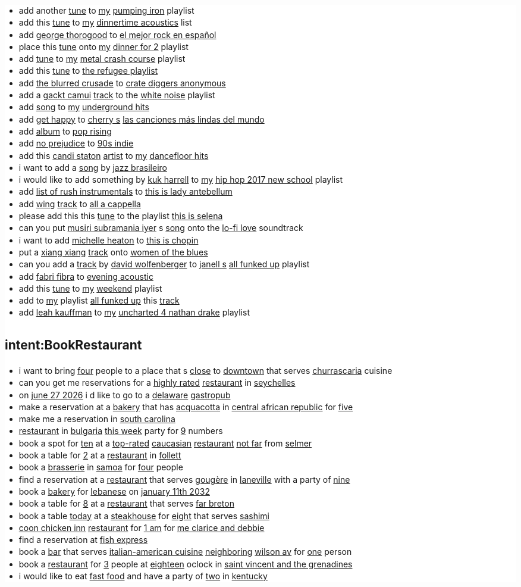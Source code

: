  - add another [tune](music_item) to [my](playlist_owner) [pumping iron](playlist) playlist
  - add this [tune](music_item) to [my](playlist_owner) [dinnertime acoustics](playlist) list
  - add [george thorogood](artist) to [el mejor rock en español](playlist)
  - place this [tune](music_item) onto [my](playlist_owner) [dinner for 2](playlist) playlist
  - add [tune](music_item) to [my](playlist_owner) [metal crash course](playlist) playlist
  - add this [tune](music_item) to [the refugee playlist](playlist)
  - add [the blurred crusade](entity_name) to [crate diggers anonymous](playlist)
  - add a [gackt camui](artist) [track](music_item) to the [white noise](playlist) playlist
  - add [song](music_item) to [my](playlist_owner) [underground hits](playlist)
  - add [get happy](entity_name) to [cherry s](playlist_owner) [las canciones más lindas del mundo](playlist)
  - add [album](music_item) to [pop rising](playlist)
  - add [no prejudice](entity_name) to [90s indie](playlist)
  - add this [candi staton](artist) [artist](music_item) to [my](playlist_owner) [dancefloor hits](playlist)
  - i want to add a [song](music_item) by [jazz brasileiro](playlist)
  - i would like to add something by [kuk harrell](artist) to [my](playlist_owner) [hip hop 2017 new school](playlist) playlist
  - add [list of rush instrumentals](entity_name) to [this is lady antebellum](playlist)
  - add [wing](artist) [track](music_item) to [all a cappella](playlist)
  - please add this this [tune](music_item) to the playlist [this is selena](playlist)
  - can you put [musiri subramania iyer](artist) s [song](music_item) onto the [lo-fi love](playlist) soundtrack
  - i want to add [michelle heaton](artist) to [this is chopin](playlist)
  - put a [xiang xiang](artist) [track](music_item) onto [women of the blues](playlist)
  - can you add a [track](music_item) by [david wolfenberger](artist) to [janell s](playlist_owner) [all funked up](playlist) playlist
  - add [fabri fibra](artist) to [evening acoustic](playlist)
  - add this [tune](music_item) to [my](playlist_owner) [weekend](playlist) playlist
  - add to [my](playlist_owner) playlist [all funked up](playlist) this [track](music_item)
  - add [leah kauffman](artist) to [my](playlist_owner) [uncharted 4 nathan drake](playlist) playlist

## intent:BookRestaurant
  - i want to bring [four](party_size_number) people to a place that s [close](spatial_relation) to [downtown](poi) that serves [churrascaria](restaurant_type) cuisine
  - can you get me reservations for a [highly rated](sort) [restaurant](restaurant_type) in [seychelles](country)
  - on [june 27 2026](timeRange) i d like to go to a [delaware](state) [gastropub](restaurant_type)
  - make a reservation at a [bakery](restaurant_type) that has [acquacotta](served_dish) in [central african republic](country) for [five](party_size_number)
  - make me a reservation in [south carolina](state)
  - [restaurant](restaurant_type) in [bulgaria](country) [this week](timeRange) party for [9](party_size_number) numbers
  - book a spot for [ten](party_size_number) at a [top-rated](sort) [caucasian](cuisine) [restaurant](restaurant_type) [not far](spatial_relation) from [selmer](city)
  - book a table for [2](party_size_number) at a [restaurant](restaurant_type) in [follett](city)
  - book a [brasserie](restaurant_type) in [samoa](country) for [four](party_size_number) people
  - find a reservation at a [restaurant](restaurant_type) that serves [gougère](served_dish) in [laneville](city) with a party of [nine](party_size_number)
  - book a [bakery](restaurant_type) for [lebanese](cuisine) on [january 11th 2032](timeRange)
  - book a table for [8](party_size_number) at a [restaurant](restaurant_type) that serves [far breton](served_dish)
  - book a table [today](timeRange) at a [steakhouse](restaurant_type) for [eight](party_size_number) that serves [sashimi](served_dish)
  - [coon chicken inn](restaurant_name) [restaurant](restaurant_type) for [1 am](timeRange) for [me clarice and debbie](party_size_description)
  - find a reservation at [fish express](restaurant_name)
  - book a [bar](restaurant_type) that serves [italian-american cuisine](served_dish) [neighboring](spatial_relation) [wilson av](poi) for [one](party_size_number) person
  - book a [restaurant](restaurant_type) for [3](party_size_number) people at [eighteen](timeRange) oclock in [saint vincent and the grenadines](country)
  - i would like to eat [fast food](restaurant_type) and have a party of [two](party_size_number) in [kentucky](state)